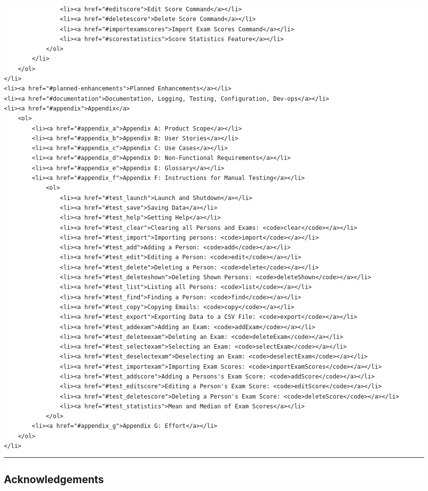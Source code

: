                     <li><a href="#editscore">Edit Score Command</a></li>
                    <li><a href="#deletescore">Delete Score Command</a></li>
                    <li><a href="#importexamscores">Import Exam Scores Command</a></li>
                    <li><a href="#scorestatistics">Score Statistics Feature</a></li>
                </ol>
            </li>
        </ol>
    </li>
    <li><a href="#planned-enhancements">Planned Enhancements</a></li>
    <li><a href="#documentation">Documentation, Logging, Testing, Configuration, Dev-ops</a></li>
    <li><a href="#appendix">Appendix</a>
        <ol>
            <li><a href="#appendix_a">Appendix A: Product Scope</a></li>
            <li><a href="#appendix_b">Appendix B: User Stories</a></li>
            <li><a href="#appendix_c">Appendix C: Use Cases</a></li>
            <li><a href="#appendix_d">Appendix D: Non-Functional Requirements</a></li>
            <li><a href="#appendix_e">Appendix E: Glossary</a></li>
            <li><a href="#appendix_f">Appendix F: Instructions for Manual Testing</a></li>
                <ol>
                    <li><a href="#test_launch">Launch and Shutdown</a></li>
                    <li><a href="#test_save">Saving Data</a></li>
                    <li><a href="#test_help">Getting Help</a></li>
                    <li><a href="#test_clear">Clearing all Persons and Exams: <code>clear</code></a></li>
                    <li><a href="#test_import">Importing persons: <code>import</code></a></li>
                    <li><a href="#test_add">Adding a Person: <code>add</code></a></li>
                    <li><a href="#test_edit">Editing a Person: <code>edit</code></a></li>
                    <li><a href="#test_delete">Deleting a Person: <code>delete</code></a></li>
                    <li><a href="#test_deleteshown">Deleting Shown Persons: <code>deleteShown</code></a></li>
                    <li><a href="#test_list">Listing all Persons: <code>list</code></a></li>
                    <li><a href="#test_find">Finding a Person: <code>find</code></a></li>
                    <li><a href="#test_copy">Copying Emails: <code>copy</code></a></li>
                    <li><a href="#test_export">Exporting Data to a CSV File: <code>export</code></a></li>
                    <li><a href="#test_addexam">Adding an Exam: <code>addExam</code></a></li>
                    <li><a href="#test_deleteexam">Deleting an Exam: <code>deleteExam</code></a></li>
                    <li><a href="#test_selectexam">Selecting an Exam: <code>selectExam</code></a></li>
                    <li><a href="#test_deselectexam">Deselecting an Exam: <code>deselectExam</code></a></li>
                    <li><a href="#test_importexam">Importing Exam Scores: <code>importExamScores</code></a></li>
                    <li><a href="#test_addscore">Adding a Persons's Exam Score: <code>addScore</code></a></li>
                    <li><a href="#test_editscore">Editing a Person's Exam Score: <code>editScore</code></a></li>
                    <li><a href="#test_deletescore">Deleting a Person's Exam Score: <code>deleteScore</code></a></li>
                    <li><a href="#test_statistics">Mean and Median of Exam Scores</a></li>
                </ol>
            <li><a href="#appendix_g">Appendix G: Effort</a></li>
        </ol>
    </li>

--------------------------------------------------------------------------------------------------------------------
<div id="acknowledgements"></div>

## **Acknowledgements**
